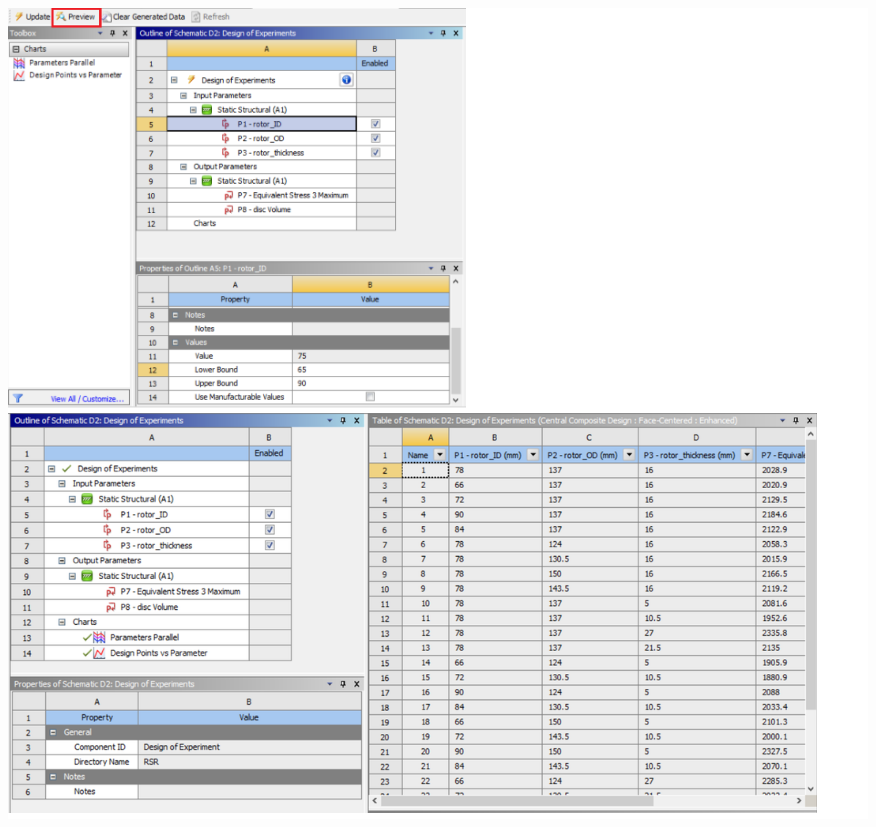  <img src="/Project/tutorial_ansys/doepreview.png" alt="Drawing" style="height: 400px;"/> 
 <img src="/Project/tutorial_ansys/doepreview2.png" alt="Drawing" style="height: 400px;"/> 
